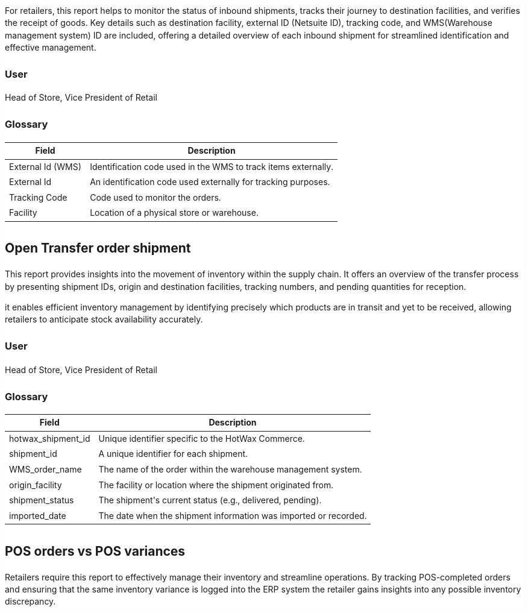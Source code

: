 For retailers, this report helps to monitor the status of inbound shipments, tracks their journey to destination facilities, and verifies the receipt of goods. Key details such as destination facility, external ID (Netsuite ID), tracking code, and WMS(Warehouse management system) ID are included, offering a detailed overview of each inbound shipment for streamlined identification and effective management.

### User
Head of Store, Vice President of Retail

### Glossary
| Field          | Description                                                                                      |
|----------------|--------------------------------------------------------------------------------------------------|
| External Id (WMS) | Identification code used in the WMS to track items externally.                                   |
| External Id       | An identification code used externally for tracking purposes.                                     |
| Tracking Code     | Code used to monitor the orders.                                                                 |
| Facility          | Location of a physical store or warehouse.                                                       

## Open Transfer order shipment

This report provides insights into the movement of inventory within the supply chain. It offers an overview of the transfer process by presenting shipment IDs, origin and destination facilities, tracking numbers, and pending quantities for reception. 

it enables efficient inventory management by identifying precisely which products are in transit and yet to be received, allowing retailers to anticipate stock availability accurately.

### User
Head of Store, Vice President of Retail

### Glossary

| Field              | Description                                                                                        |
|-------------------|----------------------------------------------------------------------------------------------------|
| hotwax_shipment_id | Unique identifier specific to the HotWax Commerce.                                                 |
| shipment_id       | A unique identifier for each shipment.                                                             |
| WMS_order_name    | The name of the order within the warehouse management system.                                      |
| origin_facility   | The facility or location where the shipment originated from.                                        |
| shipment_status   | The shipment's current status (e.g., delivered, pending).                                           |
| imported_date     | The date when the shipment information was imported or recorded.                                    |

## POS orders vs POS variances 

Retailers require this report to effectively manage their inventory and streamline operations. By tracking POS-completed orders and ensuring that the same inventory variance is logged into the ERP system the retailer gains insights into any possible inventory discrepancy. 
